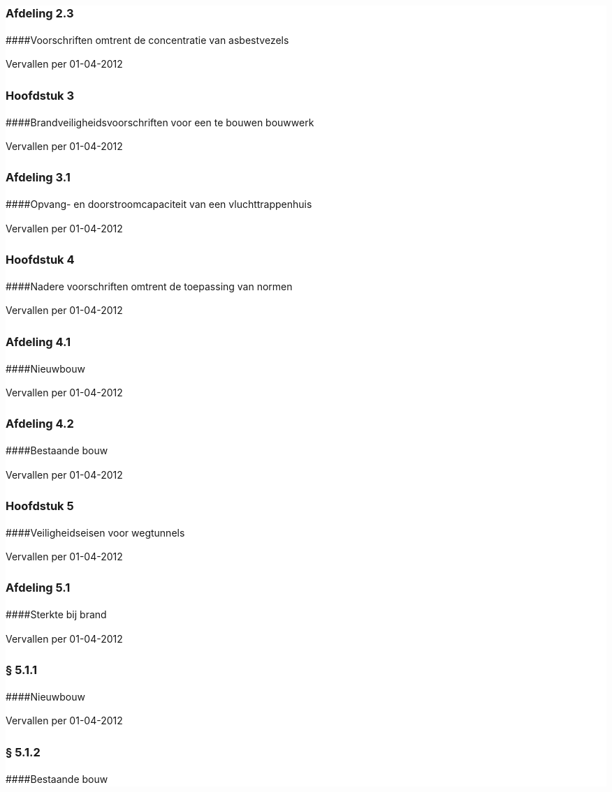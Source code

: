 ### Afdeling 2.3  

####Voorschriften omtrent de concentratie van asbestvezels

Vervallen per 01-04-2012 

### Hoofdstuk 3  

####Brandveiligheidsvoorschriften voor een te bouwen bouwwerk

Vervallen per 01-04-2012 

### Afdeling 3.1  

####Opvang- en doorstroomcapaciteit van een vluchttrappenhuis

Vervallen per 01-04-2012 

### Hoofdstuk 4  

####Nadere voorschriften omtrent de toepassing van normen

Vervallen per 01-04-2012 

### Afdeling 4.1  

####Nieuwbouw

Vervallen per 01-04-2012 

### Afdeling 4.2  

####Bestaande bouw

Vervallen per 01-04-2012 

### Hoofdstuk 5  

####Veiligheidseisen voor wegtunnels

Vervallen per 01-04-2012 

### Afdeling 5.1  

####Sterkte bij brand

Vervallen per 01-04-2012 

### § 5.1.1  

####Nieuwbouw

Vervallen per 01-04-2012 

### § 5.1.2  

####Bestaande bouw
